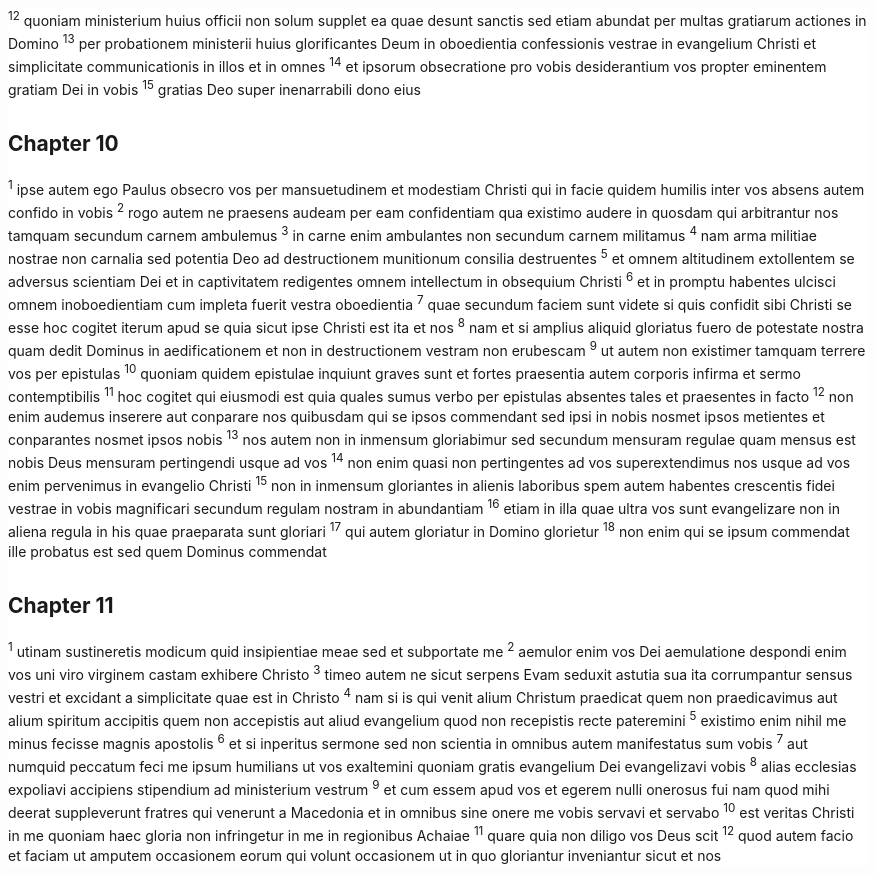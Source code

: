<sup>12</sup> quoniam ministerium huius officii non solum supplet ea quae desunt sanctis sed etiam abundat per multas gratiarum actiones in Domino
<sup>13</sup> per probationem ministerii huius glorificantes Deum in oboedientia confessionis vestrae in evangelium Christi et simplicitate communicationis in illos et in omnes
<sup>14</sup> et ipsorum obsecratione pro vobis desiderantium vos propter eminentem gratiam Dei in vobis
<sup>15</sup> gratias Deo super inenarrabili dono eius
## Chapter 10

<sup>1</sup> ipse autem ego Paulus obsecro vos per mansuetudinem et modestiam Christi qui in facie quidem humilis inter vos absens autem confido in vobis
<sup>2</sup> rogo autem ne praesens audeam per eam confidentiam qua existimo audere in quosdam qui arbitrantur nos tamquam secundum carnem ambulemus
<sup>3</sup> in carne enim ambulantes non secundum carnem militamus
<sup>4</sup> nam arma militiae nostrae non carnalia sed potentia Deo ad destructionem munitionum consilia destruentes
<sup>5</sup> et omnem altitudinem extollentem se adversus scientiam Dei et in captivitatem redigentes omnem intellectum in obsequium Christi
<sup>6</sup> et in promptu habentes ulcisci omnem inoboedientiam cum impleta fuerit vestra oboedientia
<sup>7</sup> quae secundum faciem sunt videte si quis confidit sibi Christi se esse hoc cogitet iterum apud se quia sicut ipse Christi est ita et nos
<sup>8</sup> nam et si amplius aliquid gloriatus fuero de potestate nostra quam dedit Dominus in aedificationem et non in destructionem vestram non erubescam
<sup>9</sup> ut autem non existimer tamquam terrere vos per epistulas
<sup>10</sup> quoniam quidem epistulae inquiunt graves sunt et fortes praesentia autem corporis infirma et sermo contemptibilis
<sup>11</sup> hoc cogitet qui eiusmodi est quia quales sumus verbo per epistulas absentes tales et praesentes in facto
<sup>12</sup> non enim audemus inserere aut conparare nos quibusdam qui se ipsos commendant sed ipsi in nobis nosmet ipsos metientes et conparantes nosmet ipsos nobis
<sup>13</sup> nos autem non in inmensum gloriabimur sed secundum mensuram regulae quam mensus est nobis Deus mensuram pertingendi usque ad vos
<sup>14</sup> non enim quasi non pertingentes ad vos superextendimus nos usque ad vos enim pervenimus in evangelio Christi
<sup>15</sup> non in inmensum gloriantes in alienis laboribus spem autem habentes crescentis fidei vestrae in vobis magnificari secundum regulam nostram in abundantiam
<sup>16</sup> etiam in illa quae ultra vos sunt evangelizare non in aliena regula in his quae praeparata sunt gloriari
<sup>17</sup> qui autem gloriatur in Domino glorietur
<sup>18</sup> non enim qui se ipsum commendat ille probatus est sed quem Dominus commendat
## Chapter 11

<sup>1</sup> utinam sustineretis modicum quid insipientiae meae sed et subportate me
<sup>2</sup> aemulor enim vos Dei aemulatione despondi enim vos uni viro virginem castam exhibere Christo
<sup>3</sup> timeo autem ne sicut serpens Evam seduxit astutia sua ita corrumpantur sensus vestri et excidant a simplicitate quae est in Christo
<sup>4</sup> nam si is qui venit alium Christum praedicat quem non praedicavimus aut alium spiritum accipitis quem non accepistis aut aliud evangelium quod non recepistis recte pateremini
<sup>5</sup> existimo enim nihil me minus fecisse magnis apostolis
<sup>6</sup> et si inperitus sermone sed non scientia in omnibus autem manifestatus sum vobis
<sup>7</sup> aut numquid peccatum feci me ipsum humilians ut vos exaltemini quoniam gratis evangelium Dei evangelizavi vobis
<sup>8</sup> alias ecclesias expoliavi accipiens stipendium ad ministerium vestrum
<sup>9</sup> et cum essem apud vos et egerem nulli onerosus fui nam quod mihi deerat suppleverunt fratres qui venerunt a Macedonia et in omnibus sine onere me vobis servavi et servabo
<sup>10</sup> est veritas Christi in me quoniam haec gloria non infringetur in me in regionibus Achaiae
<sup>11</sup> quare quia non diligo vos Deus scit
<sup>12</sup> quod autem facio et faciam ut amputem occasionem eorum qui volunt occasionem ut in quo gloriantur inveniantur sicut et nos
